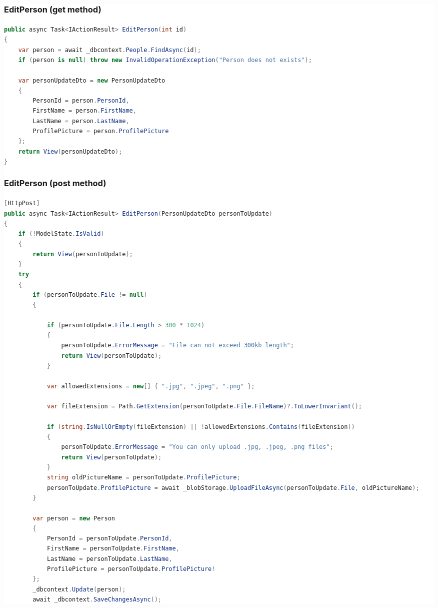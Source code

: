 ### EditPerson (get method)

```cs
public async Task<IActionResult> EditPerson(int id)
{
    var person = await _dbcontext.People.FindAsync(id);
    if (person is null) throw new InvalidOperationException("Person does not exists");

    var personUpdateDto = new PersonUpdateDto
    {
        PersonId = person.PersonId,
        FirstName = person.FirstName,
        LastName = person.LastName,
        ProfilePicture = person.ProfilePicture
    };
    return View(personUpdateDto);
}
```

### EditPerson (post method)

```cs
[HttpPost]
public async Task<IActionResult> EditPerson(PersonUpdateDto personToUpdate)
{
    if (!ModelState.IsValid)
    {
        return View(personToUpdate);
    }
    try
    {
        if (personToUpdate.File != null)
        {

            if (personToUpdate.File.Length > 300 * 1024)
            {
                personToUpdate.ErrorMessage = "File can not exceed 300kb length";
                return View(personToUpdate);
            }

            var allowedExtensions = new[] { ".jpg", ".jpeg", ".png" };

            var fileExtension = Path.GetExtension(personToUpdate.File.FileName)?.ToLowerInvariant();

            if (string.IsNullOrEmpty(fileExtension) || !allowedExtensions.Contains(fileExtension))
            {
                personToUpdate.ErrorMessage = "You can only upload .jpg, .jpeg, .png files";
                return View(personToUpdate);
            }
            string oldPictureName = personToUpdate.ProfilePicture;
            personToUpdate.ProfilePicture = await _blobStorage.UploadFileAsync(personToUpdate.File, oldPictureName);
        }

        var person = new Person
        {
            PersonId = personToUpdate.PersonId,
            FirstName = personToUpdate.FirstName,
            LastName = personToUpdate.LastName,
            ProfilePicture = personToUpdate.ProfilePicture!
        };
        _dbcontext.Update(person);
        await _dbcontext.SaveChangesAsync();
```